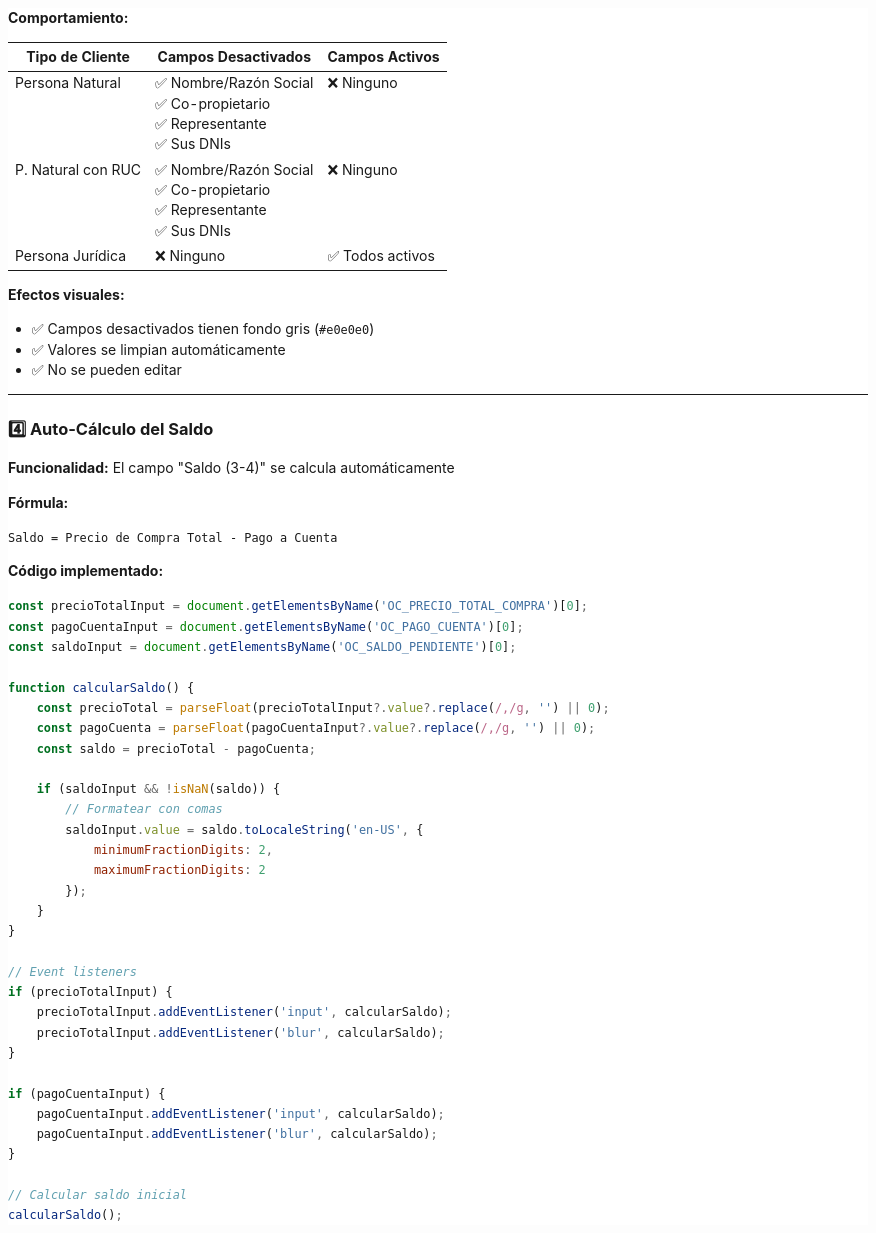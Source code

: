 **Comportamiento:**

| Tipo de Cliente | Campos Desactivados | Campos Activos |
|----------------|---------------------|----------------|
| Persona Natural | ✅ Nombre/Razón Social<br>✅ Co-propietario<br>✅ Representante<br>✅ Sus DNIs | ❌ Ninguno |
| P. Natural con RUC | ✅ Nombre/Razón Social<br>✅ Co-propietario<br>✅ Representante<br>✅ Sus DNIs | ❌ Ninguno |
| Persona Jurídica | ❌ Ninguno | ✅ Todos activos |

**Efectos visuales:**
- ✅ Campos desactivados tienen fondo gris (`#e0e0e0`)
- ✅ Valores se limpian automáticamente
- ✅ No se pueden editar

---

### 4️⃣ Auto-Cálculo del Saldo

**Funcionalidad:** El campo "Saldo (3-4)" se calcula automáticamente

**Fórmula:**
```
Saldo = Precio de Compra Total - Pago a Cuenta
```

**Código implementado:**

```javascript
const precioTotalInput = document.getElementsByName('OC_PRECIO_TOTAL_COMPRA')[0];
const pagoCuentaInput = document.getElementsByName('OC_PAGO_CUENTA')[0];
const saldoInput = document.getElementsByName('OC_SALDO_PENDIENTE')[0];

function calcularSaldo() {
    const precioTotal = parseFloat(precioTotalInput?.value?.replace(/,/g, '') || 0);
    const pagoCuenta = parseFloat(pagoCuentaInput?.value?.replace(/,/g, '') || 0);
    const saldo = precioTotal - pagoCuenta;

    if (saldoInput && !isNaN(saldo)) {
        // Formatear con comas
        saldoInput.value = saldo.toLocaleString('en-US', {
            minimumFractionDigits: 2,
            maximumFractionDigits: 2
        });
    }
}

// Event listeners
if (precioTotalInput) {
    precioTotalInput.addEventListener('input', calcularSaldo);
    precioTotalInput.addEventListener('blur', calcularSaldo);
}

if (pagoCuentaInput) {
    pagoCuentaInput.addEventListener('input', calcularSaldo);
    pagoCuentaInput.addEventListener('blur', calcularSaldo);
}

// Calcular saldo inicial
calcularSaldo();
```
